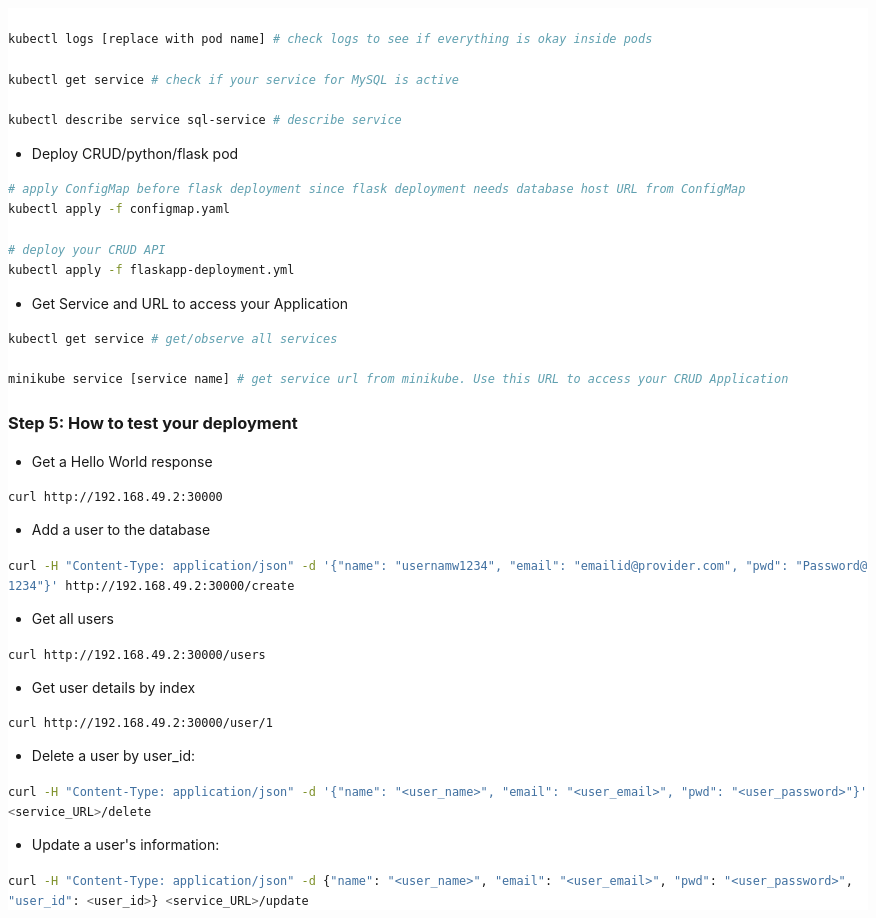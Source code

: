 ```bash

kubectl logs [replace with pod name] # check logs to see if everything is okay inside pods

kubectl get service # check if your service for MySQL is active

kubectl describe service sql-service # describe service
```
 - Deploy CRUD/python/flask pod
```bash
# apply ConfigMap before flask deployment since flask deployment needs database host URL from ConfigMap 
kubectl apply -f configmap.yaml

# deploy your CRUD API
kubectl apply -f flaskapp-deployment.yml
```
 - Get Service and URL to access your Application
```bash
kubectl get service # get/observe all services

minikube service [service name] # get service url from minikube. Use this URL to access your CRUD Application
```

### Step 5: How to test your deployment
 - Get a Hello World response
```bash
curl http://192.168.49.2:30000
```
 - Add a user to the database 
```bash
curl -H "Content-Type: application/json" -d '{"name": "usernamw1234", "email": "emailid@provider.com", "pwd": "Password@1234"}' http://192.168.49.2:30000/create
```

 - Get all users
```bash
curl http://192.168.49.2:30000/users
```
 - Get user details by index
```bash
curl http://192.168.49.2:30000/user/1
```
 - Delete a user by user_id: 
```bash
curl -H "Content-Type: application/json" -d '{"name": "<user_name>", "email": "<user_email>", "pwd": "<user_password>"}' <service_URL>/delete
```
 - Update a user's information: 
```bash
curl -H "Content-Type: application/json" -d {"name": "<user_name>", "email": "<user_email>", "pwd": "<user_password>", "user_id": <user_id>} <service_URL>/update
```
